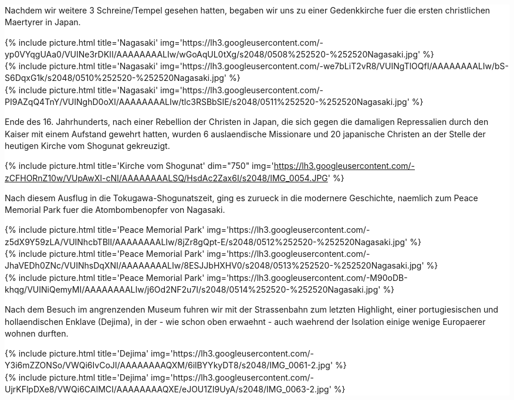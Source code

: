
Nachdem wir weitere 3 Schreine/Tempel gesehen hatten, begaben wir uns zu einer Gedenkkirche fuer die ersten christlichen Maertyrer in Japan.

<div class="row">
  <div class="col-sm-4">
    {% include picture.html title='Nagasaki' img='https://lh3.googleusercontent.com/-yp0VYqgUAa0/VUINe3rDKII/AAAAAAAALIw/wGoAqUL0tXg/s2048/0508%252520-%252520Nagasaki.jpg' %}
  </div>
  <div class="col-sm-4">
    {% include picture.html title='Nagasaki' img='https://lh3.googleusercontent.com/-we7bLiT2vR8/VUINgTlOQfI/AAAAAAAALIw/bS-S6DqxG1k/s2048/0510%252520-%252520Nagasaki.jpg' %}
  </div>
  <div class="col-sm-4">
    {% include picture.html title='Nagasaki' img='https://lh3.googleusercontent.com/-PI9AZqQ4TnY/VUINghD0oXI/AAAAAAAALIw/tlc3RSBbSIE/s2048/0511%252520-%252520Nagasaki.jpg' %}
  </div>
</div>


Ende des 16. Jahrhunderts, nach einer Rebellion der Christen in Japan, die sich gegen die damaligen Repressalien durch den Kaiser mit einem Aufstand gewehrt hatten, wurden 6 auslaendische Missionare und 20 japanische Christen an der Stelle der heutigen Kirche vom Shogunat gekreuzigt.

{% include picture.html title='Kirche vom Shogunat' dim="750"  img='https://lh3.googleusercontent.com/-zCFHORnZ10w/VUpAwXI-cNI/AAAAAAAALSQ/HsdAc2Zax6I/s2048/IMG_0054.JPG' %}


Nach diesem Ausflug in die Tokugawa-Shogunatszeit, ging es zurueck in die modernere Geschichte, naemlich zum Peace Memorial Park fuer die Atombombenopfer von Nagasaki.

<div class="row">
  <div class="col-sm-4">
    {% include picture.html title='Peace Memorial Park' img='https://lh3.googleusercontent.com/-z5dX9Y59zLA/VUINhcbTBlI/AAAAAAAALIw/8jZr8gQpt-E/s2048/0512%252520-%252520Nagasaki.jpg' %}
  </div>
  <div class="col-sm-4">
    {% include picture.html title='Peace Memorial Park' img='https://lh3.googleusercontent.com/-JhaVEDh0ZNc/VUINhsDqXNI/AAAAAAAALIw/8ESJJbHXHV0/s2048/0513%252520-%252520Nagasaki.jpg' %}
  </div>
  <div class="col-sm-4">
    {% include picture.html title='Peace Memorial Park' img='https://lh3.googleusercontent.com/-M90oDB-khqg/VUINiQemyMI/AAAAAAAALIw/j6Od2NF2u7I/s2048/0514%252520-%252520Nagasaki.jpg' %}
  </div>
</div>


Nach dem Besuch im angrenzenden Museum  fuhren wir mit der Strassenbahn zum letzten Highlight, einer portugiesischen und hollaendischen Enklave (Dejima), in der - wie schon oben erwaehnt - auch waehrend der Isolation einige wenige Europaerer wohnen durften.

<div class="row">
  <div class="col-sm-6">
    {% include picture.html title='Dejima' img='https://lh3.googleusercontent.com/-Y3i6mZZONSo/VWQi6IvCoJI/AAAAAAAAQXM/6ilBYYkyDT8/s2048/IMG_0061-2.jpg' %}
  </div>
  <div class="col-sm-6">
    {% include picture.html title='Dejima' img='https://lh3.googleusercontent.com/-UjrKFlpDXe8/VWQi6CAIMCI/AAAAAAAAQXE/eJOU1ZI9UyA/s2048/IMG_0063-2.jpg' %}
  </div>
</div>
